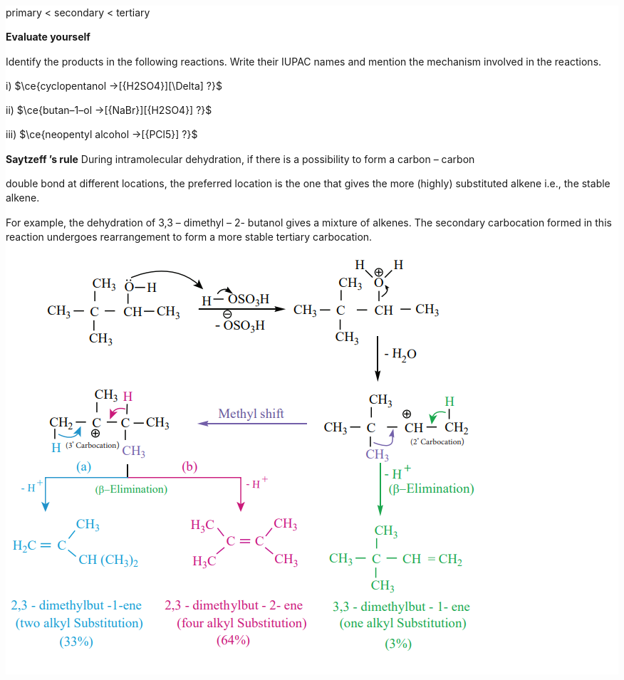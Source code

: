 primary < secondary < tertiary








  

**Evaluate yourself**

Identify the products in the following reactions. Write their IUPAC names and mention the mechanism involved in the reactions.

i) $\ce{cyclopentanol ->[{H2SO4}][\Delta] ?}$

ii) $\ce{butan–1–ol ->[{NaBr}][{H2SO4}] ?}$

iii) $\ce{neopentyl alcohol  ->[{PCl5}] ?}$



**Saytzeff ’s rule** During intramolecular dehydration, if there is a possibility to form a carbon – carbon

double bond at different locations, the preferred location is the one that gives the more (highly) substituted alkene i.e., the stable alkene.

For example, the dehydration of 3,3 – dimethyl – 2- butanol gives a mixture of alkenes. The secondary carbocation formed in this reaction undergoes rearrangement to form a more stable tertiary carbocation.

![syttzeffs rule](116-syttzeffs-rule.png)
